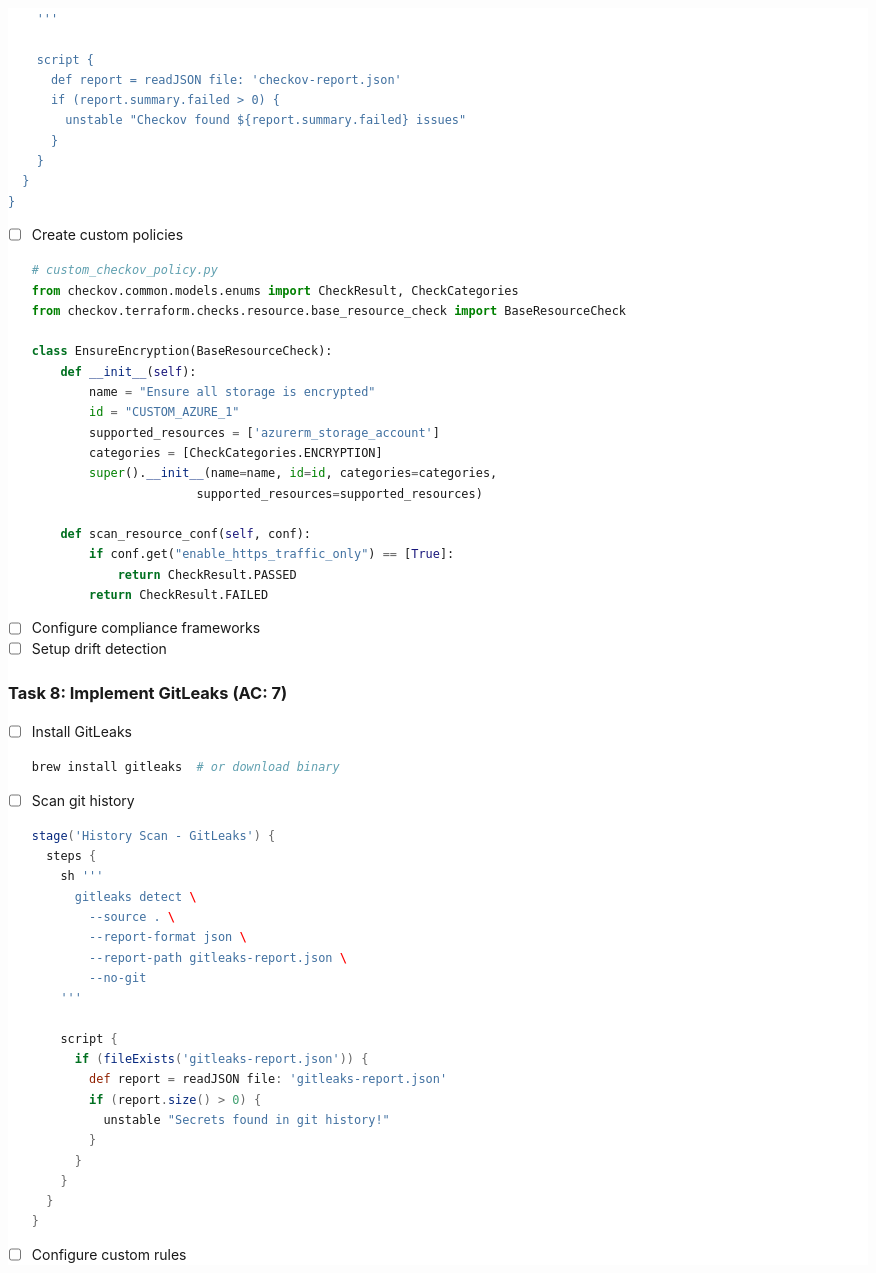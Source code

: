   ```groovy
      '''
      
      script {
        def report = readJSON file: 'checkov-report.json'
        if (report.summary.failed > 0) {
          unstable "Checkov found ${report.summary.failed} issues"
        }
      }
    }
  }
  ```
- [ ] Create custom policies
  ```python
  # custom_checkov_policy.py
  from checkov.common.models.enums import CheckResult, CheckCategories
  from checkov.terraform.checks.resource.base_resource_check import BaseResourceCheck
  
  class EnsureEncryption(BaseResourceCheck):
      def __init__(self):
          name = "Ensure all storage is encrypted"
          id = "CUSTOM_AZURE_1"
          supported_resources = ['azurerm_storage_account']
          categories = [CheckCategories.ENCRYPTION]
          super().__init__(name=name, id=id, categories=categories, 
                         supported_resources=supported_resources)
      
      def scan_resource_conf(self, conf):
          if conf.get("enable_https_traffic_only") == [True]:
              return CheckResult.PASSED
          return CheckResult.FAILED
  ```
- [ ] Configure compliance frameworks
- [ ] Setup drift detection

### Task 8: Implement GitLeaks (AC: 7)
- [ ] Install GitLeaks
  ```bash
  brew install gitleaks  # or download binary
  ```
- [ ] Scan git history
  ```groovy
  stage('History Scan - GitLeaks') {
    steps {
      sh '''
        gitleaks detect \
          --source . \
          --report-format json \
          --report-path gitleaks-report.json \
          --no-git
      '''
      
      script {
        if (fileExists('gitleaks-report.json')) {
          def report = readJSON file: 'gitleaks-report.json'
          if (report.size() > 0) {
            unstable "Secrets found in git history!"
          }
        }
      }
    }
  }
  ```
- [ ] Configure custom rules
  ```toml
  ```